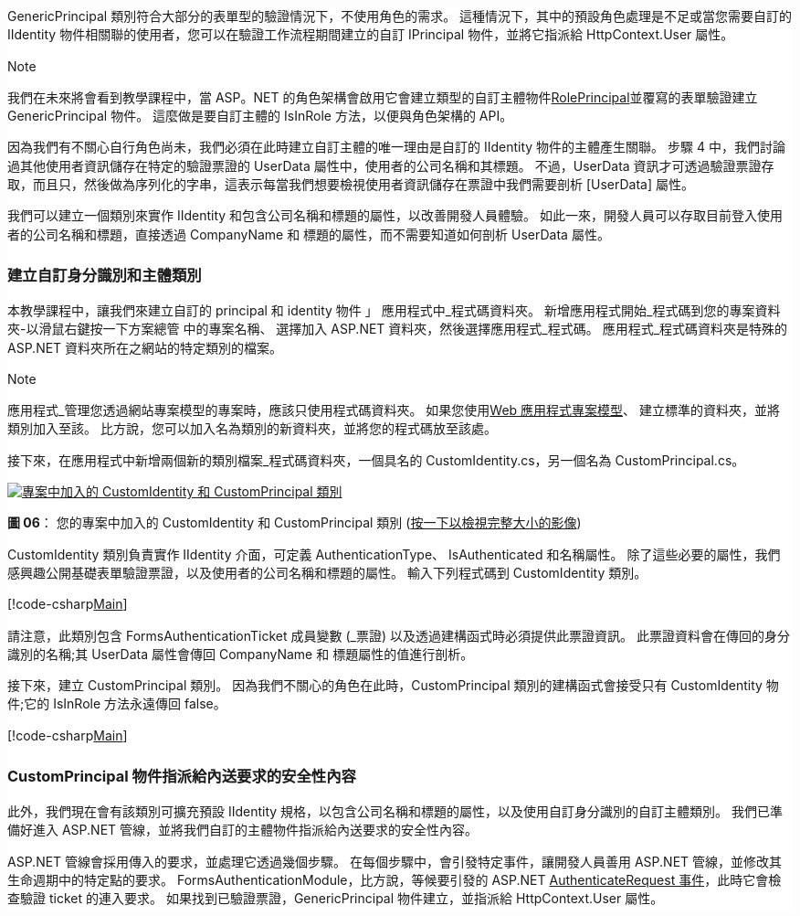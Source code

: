 GenericPrincipal 類別符合大部分的表單型的驗證情況下，不使用角色的需求。 這種情況下，其中的預設角色處理是不足或當您需要自訂的 IIdentity 物件相關聯的使用者，您可以在驗證工作流程期間建立的自訂 IPrincipal 物件，並將它指派給 HttpContext.User 屬性。

> [!NOTE]
> 我們在未來將會看到教學課程中，當 ASP。NET 的角色架構會啟用它會建立類型的自訂主體物件[RolePrincipal](https://msdn.microsoft.com/library/system.web.security.roleprincipal.aspx)並覆寫的表單驗證建立 GenericPrincipal 物件。 這麼做是要自訂主體的 IsInRole 方法，以便與角色架構的 API。


因為我們有不關心自行角色尚未，我們必須在此時建立自訂主體的唯一理由是自訂的 IIdentity 物件的主體產生關聯。 步驟 4 中，我們討論過其他使用者資訊儲存在特定的驗證票證的 UserData 屬性中，使用者的公司名稱和其標題。 不過，UserData 資訊才可透過驗證票證存取，而且只，然後做為序列化的字串，這表示每當我們想要檢視使用者資訊儲存在票證中我們需要剖析 [UserData] 屬性。

我們可以建立一個類別來實作 IIdentity 和包含公司名稱和標題的屬性，以改善開發人員體驗。 如此一來，開發人員可以存取目前登入使用者的公司名稱和標題，直接透過 CompanyName 和 標題的屬性，而不需要知道如何剖析 UserData 屬性。

### <a name="creating-the-custom-identity-and-principal-classes"></a>建立自訂身分識別和主體類別

本教學課程中，讓我們來建立自訂的 principal 和 identity 物件 」 應用程式中\_程式碼資料夾。 新增應用程式開始\_程式碼到您的專案資料夾-以滑鼠右鍵按一下方案總管 中的專案名稱、 選擇加入 ASP.NET 資料夾，然後選擇應用程式\_程式碼。 應用程式\_程式碼資料夾是特殊的 ASP.NET 資料夾所在之網站的特定類別的檔案。

> [!NOTE]
> 應用程式\_管理您透過網站專案模型的專案時，應該只使用程式碼資料夾。 如果您使用[Web 應用程式專案模型](https://msdn.microsoft.com/asp.net/Aa336618.aspx)、 建立標準的資料夾，並將類別加入至該。 比方說，您可以加入名為類別的新資料夾，並將您的程式碼放至該處。


接下來，在應用程式中新增兩個新的類別檔案\_程式碼資料夾，一個具名的 CustomIdentity.cs，另一個名為 CustomPrincipal.cs。


[![專案中加入的 CustomIdentity 和 CustomPrincipal 類別](forms-authentication-configuration-and-advanced-topics-cs/_static/image17.png)](forms-authentication-configuration-and-advanced-topics-cs/_static/image16.png)

**圖 06**： 您的專案中加入的 CustomIdentity 和 CustomPrincipal 類別 ([按一下以檢視完整大小的影像](forms-authentication-configuration-and-advanced-topics-cs/_static/image18.png))


CustomIdentity 類別負責實作 IIdentity 介面，可定義 AuthenticationType、 IsAuthenticated 和名稱屬性。 除了這些必要的屬性，我們感興趣公開基礎表單驗證票證，以及使用者的公司名稱和標題的屬性。 輸入下列程式碼到 CustomIdentity 類別。

[!code-csharp[Main](forms-authentication-configuration-and-advanced-topics-cs/samples/sample9.cs)]

請注意，此類別包含 FormsAuthenticationTicket 成員變數 (\_票證) 以及透過建構函式時必須提供此票證資訊。 此票證資料會在傳回的身分識別的名稱;其 UserData 屬性會傳回 CompanyName 和 標題屬性的值進行剖析。

接下來，建立 CustomPrincipal 類別。 因為我們不關心的角色在此時，CustomPrincipal 類別的建構函式會接受只有 CustomIdentity 物件;它的 IsInRole 方法永遠傳回 false。

[!code-csharp[Main](forms-authentication-configuration-and-advanced-topics-cs/samples/sample10.cs)]

### <a name="assigning-a-customprincipal-object-to-the-incoming-requests-security-context"></a>CustomPrincipal 物件指派給內送要求的安全性內容

此外，我們現在會有該類別可擴充預設 IIdentity 規格，以包含公司名稱和標題的屬性，以及使用自訂身分識別的自訂主體類別。 我們已準備好進入 ASP.NET 管線，並將我們自訂的主體物件指派給內送要求的安全性內容。

ASP.NET 管線會採用傳入的要求，並處理它透過幾個步驟。 在每個步驟中，會引發特定事件，讓開發人員善用 ASP.NET 管線，並修改其生命週期中的特定點的要求。 FormsAuthenticationModule，比方說，等候要引發的 ASP.NET [AuthenticateRequest 事件](https://msdn.microsoft.com/library/system.web.httpapplication.authenticaterequest.aspx)，此時它會檢查驗證 ticket 的連入要求。 如果找到已驗證票證，GenericPrincipal 物件建立，並指派給 HttpContext.User 屬性。
